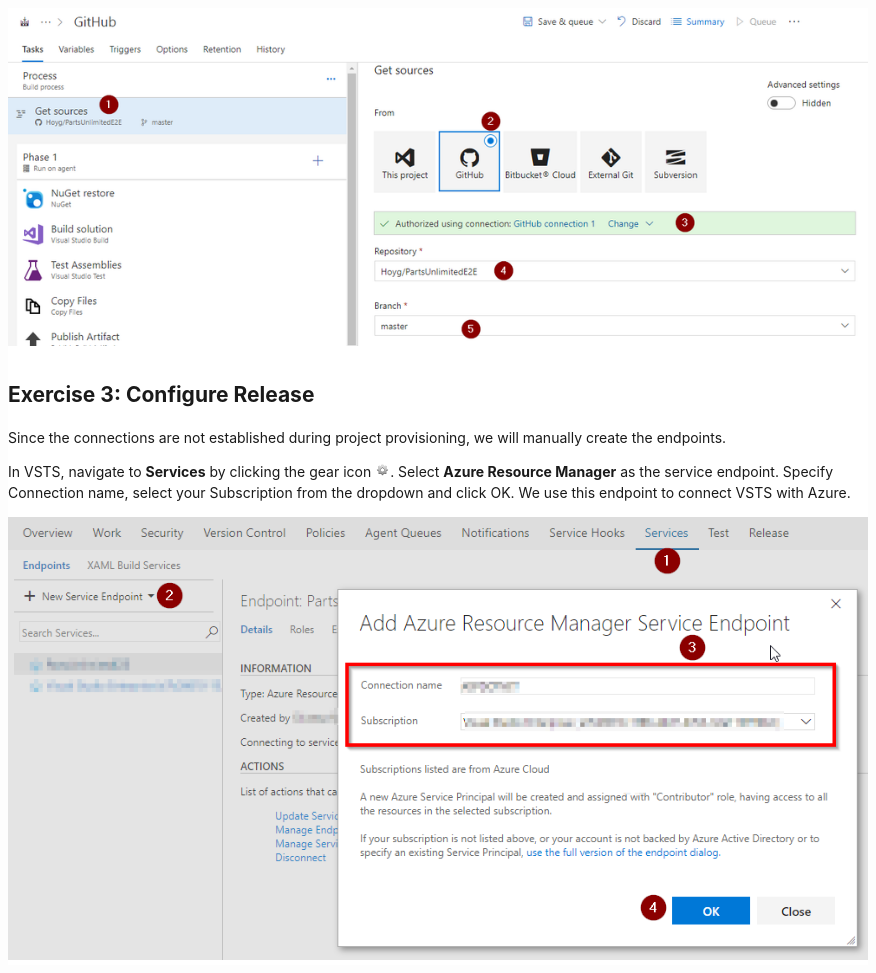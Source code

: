    <img src="images/19.png">

## Exercise 3: Configure Release

Since the connections are not established during project provisioning, we will manually create the endpoints.

In VSTS, navigate to **Services** by clicking the gear icon ![](images/gear.png). Select **Azure Resource Manager** as the service endpoint. Specify Connection name, select your Subscription from the dropdown and click OK. We use this endpoint to connect VSTS with Azure.

<img src="images/endpoint_creation.png">
